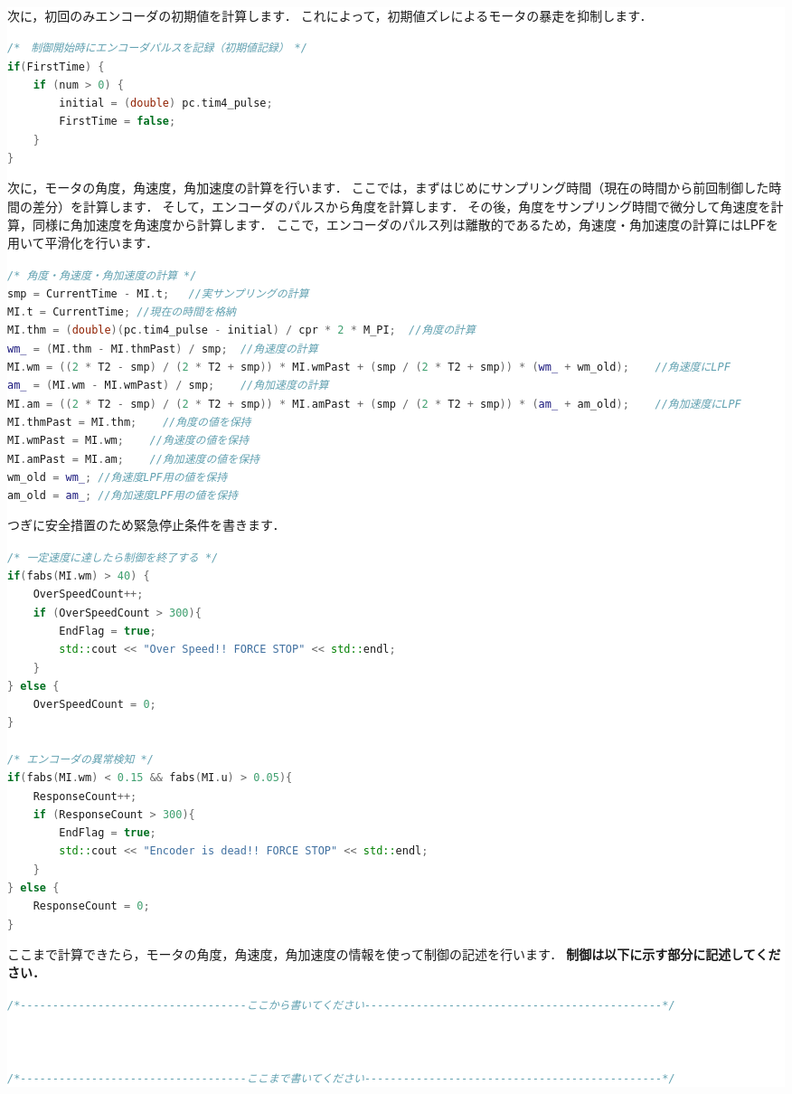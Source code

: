 次に，初回のみエンコーダの初期値を計算します．
これによって，初期値ズレによるモータの暴走を抑制します．
```cpp
/*　制御開始時にエンコーダパルスを記録（初期値記録）　*/
if(FirstTime) {
    if (num > 0) {
        initial = (double) pc.tim4_pulse;
        FirstTime = false;
    }
}
```
次に，モータの角度，角速度，角加速度の計算を行います．
ここでは，まずはじめにサンプリング時間（現在の時間から前回制御した時間の差分）を計算します．
そして，エンコーダのパルスから角度を計算します．
その後，角度をサンプリング時間で微分して角速度を計算，同様に角加速度を角速度から計算します．
ここで，エンコーダのパルス列は離散的であるため，角速度・角加速度の計算にはLPFを用いて平滑化を行います．
```cpp
/* 角度・角速度・角加速度の計算 */
smp = CurrentTime - MI.t;   //実サンプリングの計算
MI.t = CurrentTime; //現在の時間を格納
MI.thm = (double)(pc.tim4_pulse - initial) / cpr * 2 * M_PI;  //角度の計算
wm_ = (MI.thm - MI.thmPast) / smp;  //角速度の計算
MI.wm = ((2 * T2 - smp) / (2 * T2 + smp)) * MI.wmPast + (smp / (2 * T2 + smp)) * (wm_ + wm_old);    //角速度にLPF
am_ = (MI.wm - MI.wmPast) / smp;    //角加速度の計算
MI.am = ((2 * T2 - smp) / (2 * T2 + smp)) * MI.amPast + (smp / (2 * T2 + smp)) * (am_ + am_old);    //角加速度にLPF
MI.thmPast = MI.thm;    //角度の値を保持
MI.wmPast = MI.wm;    //角速度の値を保持
MI.amPast = MI.am;    //角加速度の値を保持
wm_old = wm_; //角速度LPF用の値を保持
am_old = am_; //角加速度LPF用の値を保持
```
つぎに安全措置のため緊急停止条件を書きます．
```cpp
/* 一定速度に達したら制御を終了する */
if(fabs(MI.wm) > 40) {
    OverSpeedCount++;
    if (OverSpeedCount > 300){
        EndFlag = true;
        std::cout << "Over Speed!! FORCE STOP" << std::endl;
    }
} else {
    OverSpeedCount = 0;
}

/* エンコーダの異常検知 */
if(fabs(MI.wm) < 0.15 && fabs(MI.u) > 0.05){
    ResponseCount++;
    if (ResponseCount > 300){
        EndFlag = true;
        std::cout << "Encoder is dead!! FORCE STOP" << std::endl;
    }
} else {
    ResponseCount = 0;
}
```
ここまで計算できたら，モータの角度，角速度，角加速度の情報を使って制御の記述を行います．
**制御は以下に示す部分に記述してください．**
```cpp
/*-----------------------------------ここから書いてください----------------------------------------------*/



/*-----------------------------------ここまで書いてください----------------------------------------------*/
```